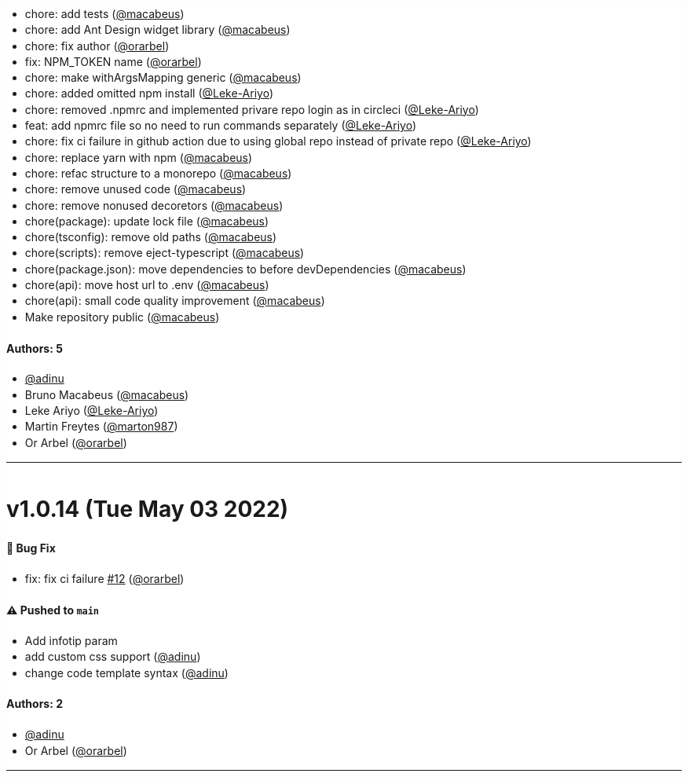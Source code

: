 - chore: add tests ([@macabeus](https://github.com/macabeus))
- chore: add Ant Design widget library ([@macabeus](https://github.com/macabeus))
- chore: fix author ([@orarbel](https://github.com/orarbel))
- fix: NPM_TOKEN name ([@orarbel](https://github.com/orarbel))
- chore: make withArgsMapping generic ([@macabeus](https://github.com/macabeus))
- chore: added omitted npm install ([@Leke-Ariyo](https://github.com/Leke-Ariyo))
- chore: removed .npmrc and implemented privare repo login as in circleci ([@Leke-Ariyo](https://github.com/Leke-Ariyo))
- feat: add npmrc file so no need to run commands separately ([@Leke-Ariyo](https://github.com/Leke-Ariyo))
- chore: fix ci failure in github action due to using global repo instead of private repo ([@Leke-Ariyo](https://github.com/Leke-Ariyo))
- chore: replace yarn with npm ([@macabeus](https://github.com/macabeus))
- chore: refac structure to a monorepo ([@macabeus](https://github.com/macabeus))
- chore: remove unused code ([@macabeus](https://github.com/macabeus))
- chore: remove nonused decoretors ([@macabeus](https://github.com/macabeus))
- chore(package): update lock file ([@macabeus](https://github.com/macabeus))
- chore(tsconfig): remove old paths ([@macabeus](https://github.com/macabeus))
- chore(scripts): remove eject-typescript ([@macabeus](https://github.com/macabeus))
- chore(package.json): move dependencies to before devDependencies ([@macabeus](https://github.com/macabeus))
- chore(api): move host url to .env ([@macabeus](https://github.com/macabeus))
- chore(api): small code quality improvement ([@macabeus](https://github.com/macabeus))
- Make repository public ([@macabeus](https://github.com/macabeus))

#### Authors: 5

- [@adinu](https://github.com/adinu)
- Bruno Macabeus ([@macabeus](https://github.com/macabeus))
- Leke Ariyo ([@Leke-Ariyo](https://github.com/Leke-Ariyo))
- Martin Freytes ([@marton987](https://github.com/marton987))
- Or Arbel ([@orarbel](https://github.com/orarbel))

---

# v1.0.14 (Tue May 03 2022)

#### 🐛 Bug Fix

- fix: fix ci failure [#12](https://github.com/AnimaApp/storybook-addon-internal/pull/12) ([@orarbel](https://github.com/orarbel))

#### ⚠️ Pushed to `main`

- Add infotip param
- add custom css support ([@adinu](https://github.com/adinu))
- change code template syntax ([@adinu](https://github.com/adinu))

#### Authors: 2

- [@adinu](https://github.com/adinu)
- Or Arbel ([@orarbel](https://github.com/orarbel))

---